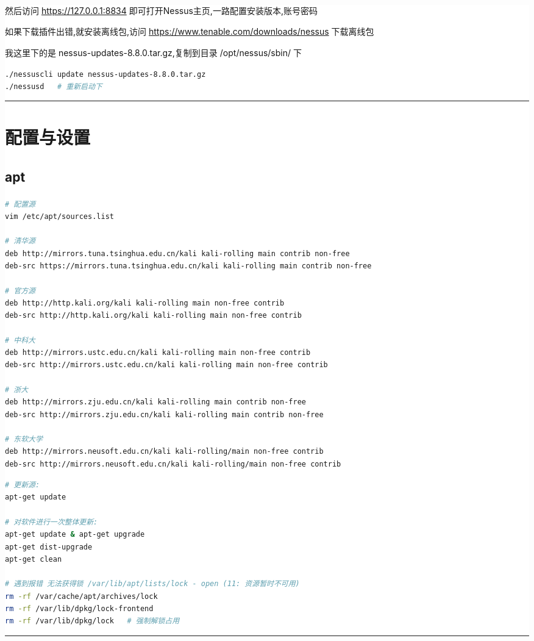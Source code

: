 然后访问 https://127.0.0.1:8834 即可打开Nessus主页,一路配置安装版本,账号密码

如果下载插件出错,就安装离线包,访问 https://www.tenable.com/downloads/nessus 下载离线包

我这里下的是 nessus-updates-8.8.0.tar.gz,复制到目录 /opt/nessus/sbin/ 下
```bash
./nessuscli update nessus-updates-8.8.0.tar.gz
./nessusd   # 重新启动下
```

---

# 配置与设置
## apt

```bash
# 配置源
vim /etc/apt/sources.list

# 清华源
deb http://mirrors.tuna.tsinghua.edu.cn/kali kali-rolling main contrib non-free
deb-src https://mirrors.tuna.tsinghua.edu.cn/kali kali-rolling main contrib non-free

# 官方源
deb http://http.kali.org/kali kali-rolling main non-free contrib
deb-src http://http.kali.org/kali kali-rolling main non-free contrib

# 中科大
deb http://mirrors.ustc.edu.cn/kali kali-rolling main non-free contrib
deb-src http://mirrors.ustc.edu.cn/kali kali-rolling main non-free contrib

# 浙大
deb http://mirrors.zju.edu.cn/kali kali-rolling main contrib non-free
deb-src http://mirrors.zju.edu.cn/kali kali-rolling main contrib non-free

# 东软大学
deb http://mirrors.neusoft.edu.cn/kali kali-rolling/main non-free contrib
deb-src http://mirrors.neusoft.edu.cn/kali kali-rolling/main non-free contrib
```
```bash
# 更新源:
apt-get update

# 对软件进行一次整体更新:
apt-get update & apt-get upgrade
apt-get dist-upgrade
apt-get clean

# 遇到报错 无法获得锁 /var/lib/apt/lists/lock - open (11: 资源暂时不可用)
rm -rf /var/cache/apt/archives/lock
rm -rf /var/lib/dpkg/lock-frontend
rm -rf /var/lib/dpkg/lock	# 强制解锁占用
```

---